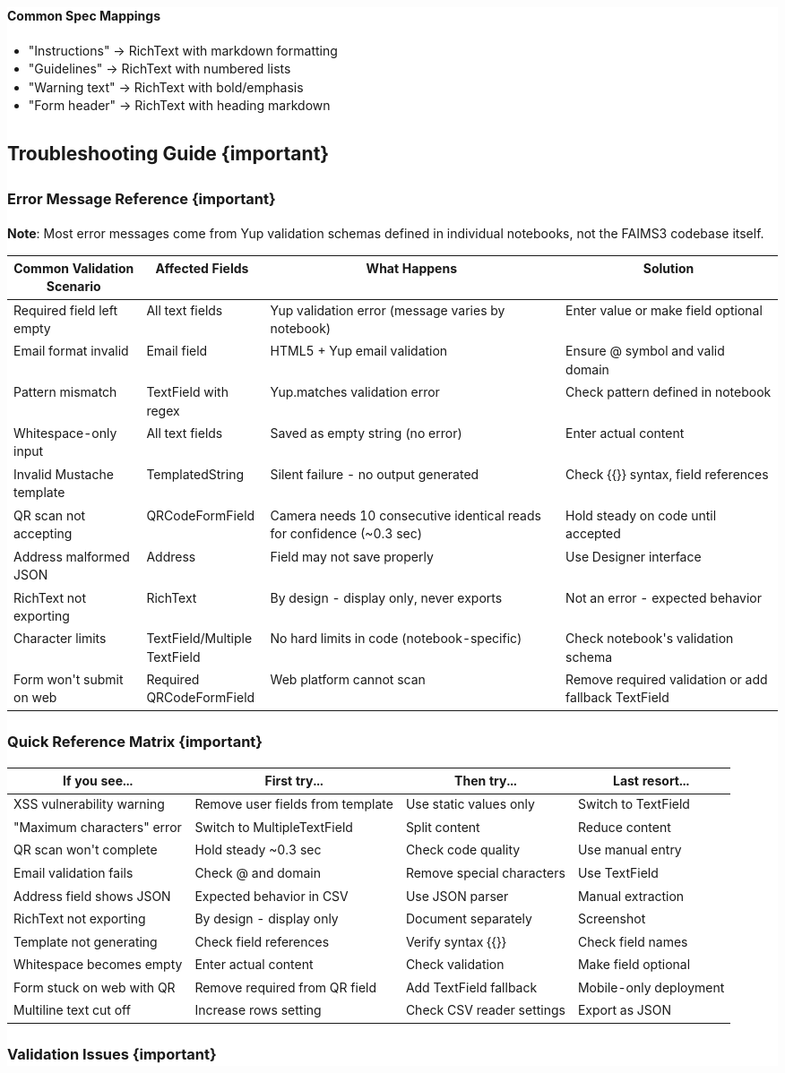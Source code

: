 

#### Common Spec Mappings
- "Instructions" → RichText with markdown formatting
- "Guidelines" → RichText with numbered lists
- "Warning text" → RichText with bold/emphasis
- "Form header" → RichText with heading markdown

## Troubleshooting Guide {important}


### Error Message Reference {important}

**Note**: Most error messages come from Yup validation schemas defined in individual notebooks, not the FAIMS3 codebase itself.

| Common Validation Scenario | Affected Fields | What Happens | Solution |
|---------------------------|-----------------|--------------|----------|
| Required field left empty | All text fields | Yup validation error (message varies by notebook) | Enter value or make field optional |
| Email format invalid | Email field | HTML5 + Yup email validation | Ensure @ symbol and valid domain |
| Pattern mismatch | TextField with regex | Yup.matches validation error | Check pattern defined in notebook |
| Whitespace-only input | All text fields | Saved as empty string (no error) | Enter actual content |
| Invalid Mustache template | TemplatedString | Silent failure - no output generated | Check {{}} syntax, field references |
| QR scan not accepting | QRCodeFormField | Camera needs 10 consecutive identical reads for confidence (~0.3 sec) | Hold steady on code until accepted |
| Address malformed JSON | Address | Field may not save properly | Use Designer interface |
| RichText not exporting | RichText | By design - display only, never exports | Not an error - expected behavior |
| Character limits | TextField/MultipleTextField | No hard limits in code (notebook-specific) | Check notebook's validation schema |
| Form won't submit on web | Required QRCodeFormField | Web platform cannot scan | Remove required validation or add fallback TextField |


### Quick Reference Matrix {important}

| If you see... | First try... | Then try... | Last resort... |
|---------------|--------------|-------------|----------------|
| XSS vulnerability warning | Remove user fields from template | Use static values only | Switch to TextField |
| "Maximum characters" error | Switch to MultipleTextField | Split content | Reduce content |
| QR scan won't complete | Hold steady ~0.3 sec | Check code quality | Use manual entry |
| Email validation fails | Check @ and domain | Remove special characters | Use TextField |
| Address field shows JSON | Expected behavior in CSV | Use JSON parser | Manual extraction |
| RichText not exporting | By design - display only | Document separately | Screenshot |
| Template not generating | Check field references | Verify syntax {{}} | Check field names |
| Whitespace becomes empty | Enter actual content | Check validation | Make field optional |
| Form stuck on web with QR | Remove required from QR field | Add TextField fallback | Mobile-only deployment |
| Multiline text cut off | Increase rows setting | Check CSV reader settings | Export as JSON |
### Validation Issues {important}
